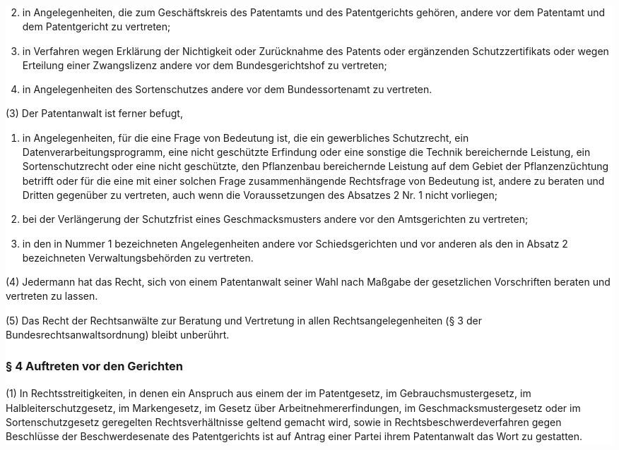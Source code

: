 
2.  in Angelegenheiten, die zum Geschäftskreis des Patentamts und des
    Patentgerichts gehören, andere vor dem Patentamt und dem Patentgericht
    zu vertreten;


3.  in Verfahren wegen Erklärung der Nichtigkeit oder Zurücknahme des
    Patents oder ergänzenden Schutzzertifikats oder wegen Erteilung einer
    Zwangslizenz andere vor dem Bundesgerichtshof zu vertreten;


4.  in Angelegenheiten des Sortenschutzes andere vor dem Bundessortenamt
    zu vertreten.




(3) Der Patentanwalt ist ferner befugt,

1.  in Angelegenheiten, für die eine Frage von Bedeutung ist, die ein
    gewerbliches Schutzrecht, ein Datenverarbeitungsprogramm, eine nicht
    geschützte Erfindung oder eine sonstige die Technik bereichernde
    Leistung, ein Sortenschutzrecht oder eine nicht geschützte, den
    Pflanzenbau bereichernde Leistung auf dem Gebiet der Pflanzenzüchtung
    betrifft oder für die eine mit einer solchen Frage zusammenhängende
    Rechtsfrage von Bedeutung ist, andere zu beraten und Dritten gegenüber
    zu vertreten, auch wenn die Voraussetzungen des Absatzes 2 Nr. 1 nicht
    vorliegen;


2.  bei der Verlängerung der Schutzfrist eines Geschmacksmusters andere
    vor den Amtsgerichten zu vertreten;


3.  in den in Nummer 1 bezeichneten Angelegenheiten andere vor
    Schiedsgerichten und vor anderen als den in Absatz 2 bezeichneten
    Verwaltungsbehörden zu vertreten.




(4) Jedermann hat das Recht, sich von einem Patentanwalt seiner Wahl
nach Maßgabe der gesetzlichen Vorschriften beraten und vertreten zu
lassen.

(5) Das Recht der Rechtsanwälte zur Beratung und Vertretung in allen
Rechtsangelegenheiten (§ 3 der Bundesrechtsanwaltsordnung) bleibt
unberührt.


### § 4 Auftreten vor den Gerichten

(1) In Rechtsstreitigkeiten, in denen ein Anspruch aus einem der im
Patentgesetz, im Gebrauchsmustergesetz, im Halbleiterschutzgesetz, im
Markengesetz, im Gesetz über Arbeitnehmererfindungen, im
Geschmacksmustergesetz oder im Sortenschutzgesetz geregelten
Rechtsverhältnisse geltend gemacht wird, sowie in
Rechtsbeschwerdeverfahren gegen Beschlüsse der Beschwerdesenate des
Patentgerichts ist auf Antrag einer Partei ihrem Patentanwalt das Wort
zu gestatten.
